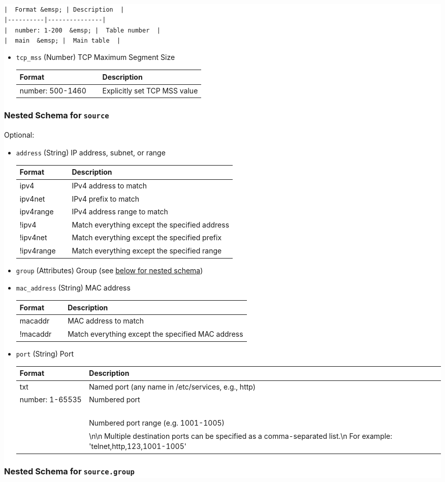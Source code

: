     |  Format &emsp; | Description  |
    |----------|---------------|
    |  number: 1-200  &emsp; |  Table number  |
    |  main  &emsp; |  Main table  |
- `tcp_mss` (Number) TCP Maximum Segment Size

    |  Format &emsp; | Description  |
    |----------|---------------|
    |  number: 500-1460  &emsp; |  Explicitly set TCP MSS value  |


<a id="nestedatt--source"></a>
### Nested Schema for `source`

Optional:

- `address` (String) IP address, subnet, or range

    |  Format &emsp; | Description  |
    |----------|---------------|
    |  ipv4  &emsp; |  IPv4 address to match  |
    |  ipv4net  &emsp; |  IPv4 prefix to match  |
    |  ipv4range  &emsp; |  IPv4 address range to match  |
    |  !ipv4  &emsp; |  Match everything except the specified address  |
    |  !ipv4net  &emsp; |  Match everything except the specified prefix  |
    |  !ipv4range  &emsp; |  Match everything except the specified range  |
- `group` (Attributes) Group (see [below for nested schema](#nestedatt--source--group))
- `mac_address` (String) MAC address

    |  Format &emsp; | Description  |
    |----------|---------------|
    |  macaddr  &emsp; |  MAC address to match  |
    |  !macaddr  &emsp; |  Match everything except the specified MAC address  |
- `port` (String) Port

    |  Format &emsp; | Description  |
    |----------|---------------|
    |  txt  &emsp; |  Named port (any name in /etc/services, e.g., http)  |
    |  number: 1-65535  &emsp; |  Numbered port  |
    |  <start-end>  &emsp; |  Numbered port range (e.g. 1001-1005)  |
    |     &emsp; |  \n\n  Multiple destination ports can be specified as a comma-separated list.\n  For example: 'telnet,http,123,1001-1005'  |

<a id="nestedatt--source--group"></a>
### Nested Schema for `source.group`
